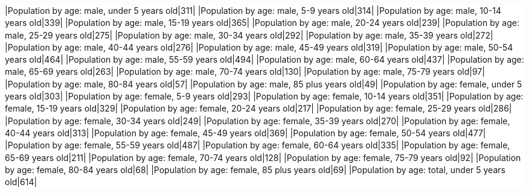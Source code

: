 |Population by age: male, under 5 years old|311|
|Population by age: male, 5-9 years old|314|
|Population by age: male, 10-14 years old|339|
|Population by age: male, 15-19 years old|365|
|Population by age: male, 20-24 years old|239|
|Population by age: male, 25-29 years old|275|
|Population by age: male, 30-34 years old|292|
|Population by age: male, 35-39 years old|272|
|Population by age: male, 40-44 years old|276|
|Population by age: male, 45-49 years old|319|
|Population by age: male, 50-54 years old|464|
|Population by age: male, 55-59 years old|494|
|Population by age: male, 60-64 years old|437|
|Population by age: male, 65-69 years old|263|
|Population by age: male, 70-74 years old|130|
|Population by age: male, 75-79 years old|97|
|Population by age: male, 80-84 years old|57|
|Population by age: male, 85 plus years old|49|
|Population by age: female, under 5 years old|303|
|Population by age: female, 5-9 years old|293|
|Population by age: female, 10-14 years old|351|
|Population by age: female, 15-19 years old|329|
|Population by age: female, 20-24 years old|217|
|Population by age: female, 25-29 years old|286|
|Population by age: female, 30-34 years old|249|
|Population by age: female, 35-39 years old|270|
|Population by age: female, 40-44 years old|313|
|Population by age: female, 45-49 years old|369|
|Population by age: female, 50-54 years old|477|
|Population by age: female, 55-59 years old|487|
|Population by age: female, 60-64 years old|335|
|Population by age: female, 65-69 years old|211|
|Population by age: female, 70-74 years old|128|
|Population by age: female, 75-79 years old|92|
|Population by age: female, 80-84 years old|68|
|Population by age: female, 85 plus years old|69|
|Population by age: total, under 5 years old|614|